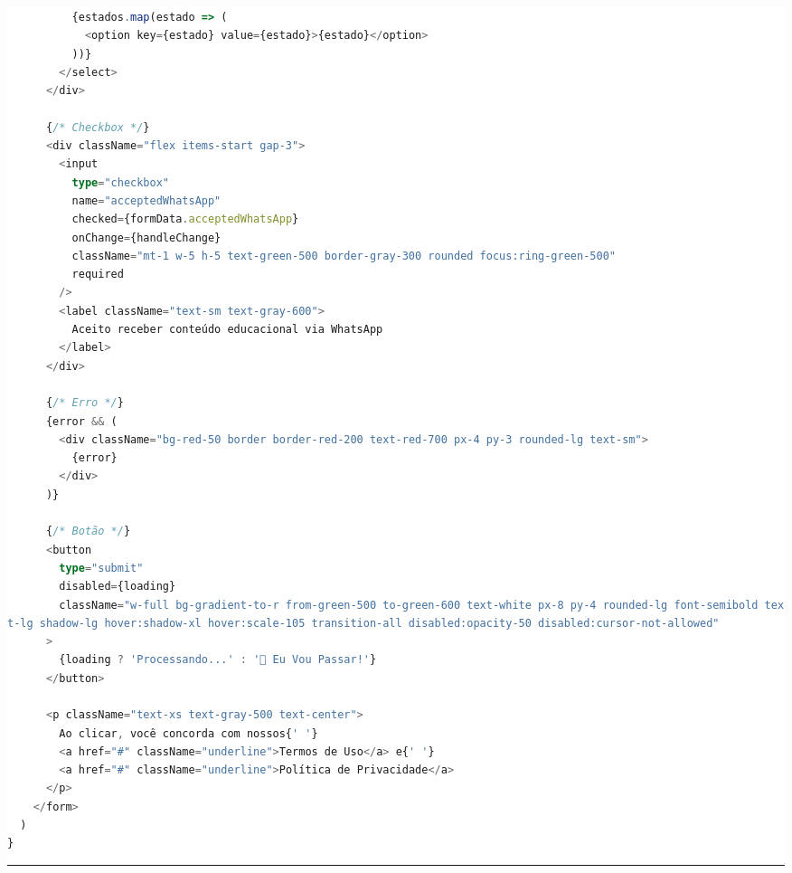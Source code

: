 ```typescript
          {estados.map(estado => (
            <option key={estado} value={estado}>{estado}</option>
          ))}
        </select>
      </div>

      {/* Checkbox */}
      <div className="flex items-start gap-3">
        <input
          type="checkbox"
          name="acceptedWhatsApp"
          checked={formData.acceptedWhatsApp}
          onChange={handleChange}
          className="mt-1 w-5 h-5 text-green-500 border-gray-300 rounded focus:ring-green-500"
          required
        />
        <label className="text-sm text-gray-600">
          Aceito receber conteúdo educacional via WhatsApp
        </label>
      </div>

      {/* Erro */}
      {error && (
        <div className="bg-red-50 border border-red-200 text-red-700 px-4 py-3 rounded-lg text-sm">
          {error}
        </div>
      )}

      {/* Botão */}
      <button
        type="submit"
        disabled={loading}
        className="w-full bg-gradient-to-r from-green-500 to-green-600 text-white px-8 py-4 rounded-lg font-semibold text-lg shadow-lg hover:shadow-xl hover:scale-105 transition-all disabled:opacity-50 disabled:cursor-not-allowed"
      >
        {loading ? 'Processando...' : '💚 Eu Vou Passar!'}
      </button>

      <p className="text-xs text-gray-500 text-center">
        Ao clicar, você concorda com nossos{' '}
        <a href="#" className="underline">Termos de Uso</a> e{' '}
        <a href="#" className="underline">Política de Privacidade</a>
      </p>
    </form>
  )
}
```

---

